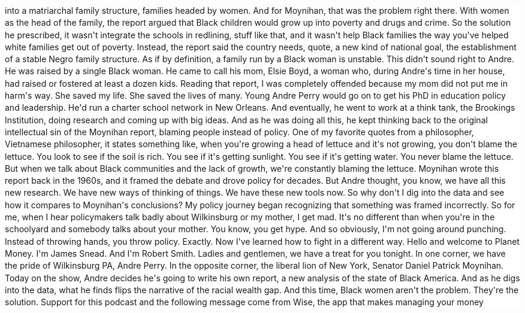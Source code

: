 into a matriarchal family structure, families headed by women.
And for Moynihan, that was the problem right there.
With women as the head of the family, the report argued that Black children would
grow up into poverty and drugs and crime.
So the solution he prescribed, it wasn't integrate the schools in redlining,
stuff like that, and it wasn't help Black families the way you've helped
white families get out of poverty.
Instead, the report said the country needs, quote,
a new kind of national goal, the establishment of a stable Negro family structure.
As if by definition, a family run by a Black woman is unstable.
This didn't sound right to Andre.
He was raised by a single Black woman.
He came to call his mom, Elsie Boyd, a woman who, during Andre's time
in her house, had raised or fostered at least a dozen kids.
Reading that report, I was completely offended because my mom did not put me
in harm's way.
She saved my life.
She saved the lives of many.
Young Andre Perry would go on to get his PhD in education policy and leadership.
He'd run a charter school network in New Orleans.
And eventually, he went to work at a think tank, the Brookings Institution,
doing research and coming up with big ideas.
And as he was doing all this, he kept thinking back to the original
intellectual sin of the Moynihan report, blaming people instead of policy.
One of my favorite quotes from a philosopher, Vietnamese philosopher,
it states something like, when you're growing a head of lettuce and it's not
growing, you don't blame the lettuce.
You look to see if the soil is rich.
You see if it's getting sunlight.
You see if it's getting water.
You never blame the lettuce.
But when we talk about Black communities and the lack of growth,
we're constantly blaming the lettuce.
Moynihan wrote this report back in the 1960s, and it framed the debate
and drove policy for decades.
But Andre thought, you know, we have all this new research.
We have new ways of thinking of things.
We have these new tools now.
So why don't I dig into the data and see how it compares to Moynihan's conclusions?
My policy journey began recognizing that something was framed incorrectly.
So for me, when I hear policymakers talk badly about Wilkinsburg
or my mother, I get mad.
It's no different than when you're in the schoolyard and somebody
talks about your mother.
You know, you get hype.
And so obviously, I'm not going around punching.
Instead of throwing hands, you throw policy.
Exactly.
Now I've learned how to fight in a different way.
Hello and welcome to Planet Money.
I'm James Snead.
And I'm Robert Smith.
Ladies and gentlemen, we have a treat for you tonight.
In one corner, we have the pride of Wilkinsburg PA, Andre Perry.
In the opposite corner, the liberal lion of New York,
Senator Daniel Patrick Moynihan.
Today on the show, Andre decides he's going to write his own report,
a new analysis of the state of Black America.
And as he digs into the data, what he finds flips the narrative
of the racial wealth gap.
And this time, Black women aren't the problem.
They're the solution.
Support for this podcast and the following message
come from Wise, the app that makes managing your money